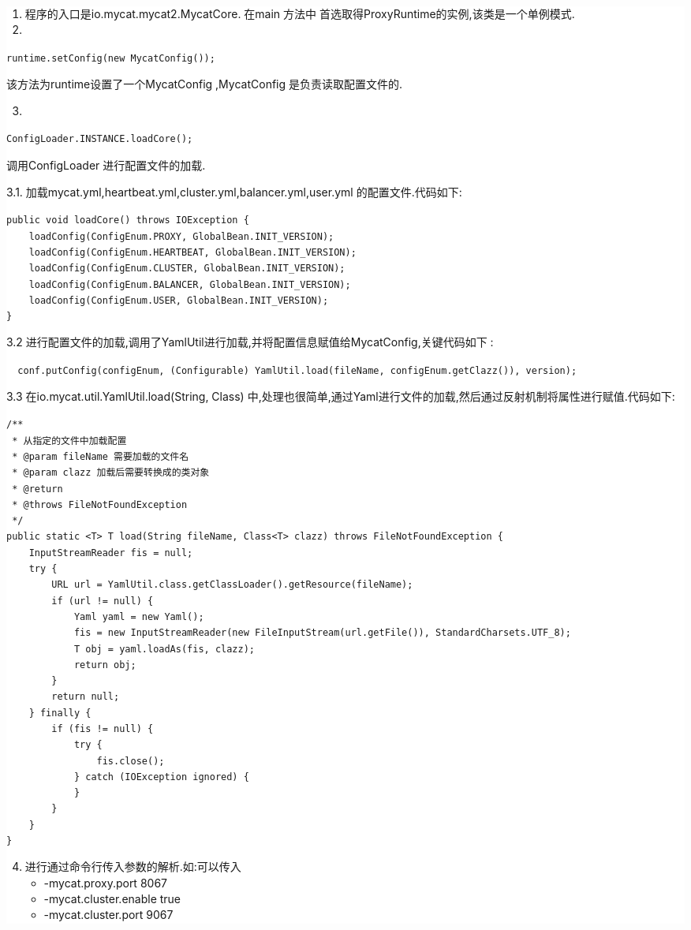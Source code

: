 1. 程序的入口是io.mycat.mycat2.MycatCore.
在main 方法中 首选取得ProxyRuntime的实例,该类是一个单例模式.
2. 

```
runtime.setConfig(new MycatConfig());
```
该方法为runtime设置了一个MycatConfig ,MycatConfig 是负责读取配置文件的.

3. 
```
ConfigLoader.INSTANCE.loadCore();
```

调用ConfigLoader 进行配置文件的加载.

 3.1. 加载mycat.yml,heartbeat.yml,cluster.yml,balancer.yml,user.yml 的配置文件.代码如下:
 
```
public void loadCore() throws IOException {
    loadConfig(ConfigEnum.PROXY, GlobalBean.INIT_VERSION);
    loadConfig(ConfigEnum.HEARTBEAT, GlobalBean.INIT_VERSION);
    loadConfig(ConfigEnum.CLUSTER, GlobalBean.INIT_VERSION);
    loadConfig(ConfigEnum.BALANCER, GlobalBean.INIT_VERSION);
    loadConfig(ConfigEnum.USER, GlobalBean.INIT_VERSION);
}
```
 3.2 进行配置文件的加载,调用了YamlUtil进行加载,并将配置信息赋值给MycatConfig,关键代码如下 :
 
```
  conf.putConfig(configEnum, (Configurable) YamlUtil.load(fileName, configEnum.getClazz()), version);
```
 3.3 在io.mycat.util.YamlUtil.load(String, Class<T>) 中,处理也很简单,通过Yaml进行文件的加载,然后通过反射机制将属性进行赋值.代码如下:
 
```
/**
 * 从指定的文件中加载配置
 * @param fileName 需要加载的文件名
 * @param clazz 加载后需要转换成的类对象
 * @return
 * @throws FileNotFoundException
 */
public static <T> T load(String fileName, Class<T> clazz) throws FileNotFoundException {
    InputStreamReader fis = null;
    try {
        URL url = YamlUtil.class.getClassLoader().getResource(fileName);
        if (url != null) {
            Yaml yaml = new Yaml();
            fis = new InputStreamReader(new FileInputStream(url.getFile()), StandardCharsets.UTF_8);
            T obj = yaml.loadAs(fis, clazz);
            return obj;
        }
        return null;
    } finally {
        if (fis != null) {
            try {
                fis.close();
            } catch (IOException ignored) {
            }
        }
    }
}
```
4. 进行通过命令行传入参数的解析.如:可以传入
    -  -mycat.proxy.port 8067
    -  -mycat.cluster.enable true
    -  -mycat.cluster.port 9067